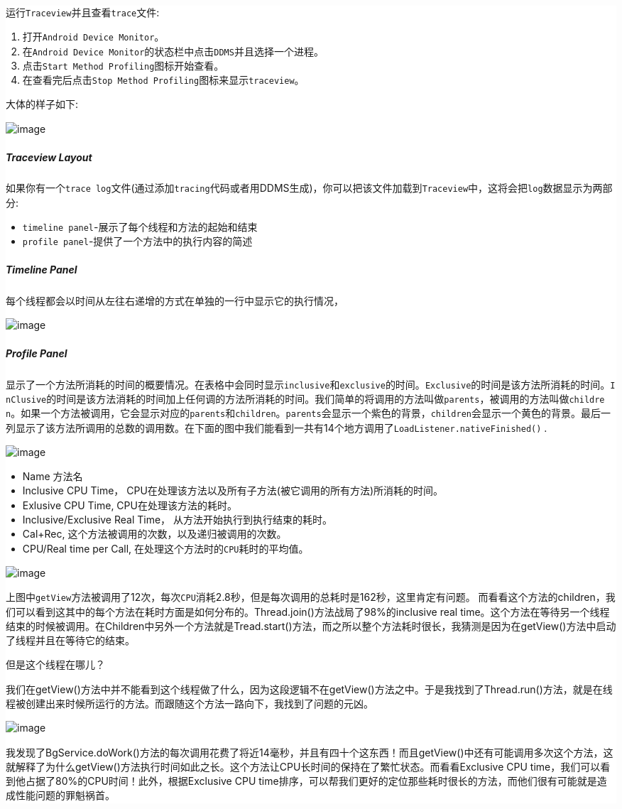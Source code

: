 运行`Traceview`并且查看`trace`文件:     

1. 打开`Android Device Monitor`。
2. 在`Android Device Monitor`的状态栏中点击`DDMS`并且选择一个进程。 
3. 点击`Start Method Profiling`图标开始查看。
4. 在查看完后点击`Stop Method Profiling`图标来显示`traceview`。  

大体的样子如下:    

![image](https://raw.githubusercontent.com/CharonChui/Pictures/master/traceview_1.png?raw=true) 

##### Traceview Layout     

如果你有一个`trace log`文件(通过添加`tracing`代码或者用DDMS生成)，你可以把该文件加载到`Traceview`中，这将会把`log`数据显示为两部分:    

- `timeline panel`-展示了每个线程和方法的起始和结束
- `profile panel`-提供了一个方法中的执行内容的简述

##### Timeline Panel

每个线程都会以时间从左往右递增的方式在单独的一行中显示它的执行情况，

![image](https://raw.githubusercontent.com/CharonChui/Pictures/master/traceview_timeline.png?raw=true)

##### Profile Panel

显示了一个方法所消耗的时间的概要情况。在表格中会同时显示`inclusive`和`exclusive`的时间。`Exclusive`的时间是该方法所消耗的时间。`InClusive`的时间是该方法消耗的时间加上任何调的方法所消耗的时间。我们简单的将调用的方法叫做`parents`，被调用的方法叫做`children`。如果一个方法被调用，它会显示对应的`parents`和`children`。`parents`会显示一个紫色的背景，`children`会显示一个黄色的背景。最后一列显示了该方法所调用的总数的调用数。在下面的图中我们能看到一共有14个地方调用了`LoadListener.nativeFinished()` . 

![image](https://raw.githubusercontent.com/CharonChui/Pictures/master/traceview_profile.png?raw=true)

- Name 方法名
- Inclusive CPU Time， CPU在处理该方法以及所有子方法(被它调用的所有方法)所消耗的时间。
- Exlusive CPU Time, CPU在处理该方法的耗时。
- Inclusive/Exclusive Real Time， 从方法开始执行到执行结束的耗时。 
- Cal+Rec, 这个方法被调用的次数，以及递归被调用的次数。 
- CPU/Real time per Call, 在处理这个方法时的`CPU`耗时的平均值。

![image](https://raw.githubusercontent.com/CharonChui/Pictures/master/traceview-getview.png?raw=true)

上图中`getView`方法被调用了12次，每次`CPU`消耗2.8秒，但是每次调用的总耗时是162秒，这里肯定有问题。
而看看这个方法的children，我们可以看到这其中的每个方法在耗时方面是如何分布的。Thread.join()方法战局了98%的inclusive real time。这个方法在等待另一个线程结束的时候被调用。在Children中另外一个方法就是Tread.start()方法，而之所以整个方法耗时很长，我猜测是因为在getView()方法中启动了线程并且在等待它的结束。

但是这个线程在哪儿？

我们在getView()方法中并不能看到这个线程做了什么，因为这段逻辑不在getView()方法之中。于是我找到了Thread.run()方法，就是在线程被创建出来时候所运行的方法。而跟随这个方法一路向下，我找到了问题的元凶。

![image](https://raw.githubusercontent.com/CharonChui/Pictures/master/traceview-thread.png?raw=true)

我发现了BgService.doWork()方法的每次调用花费了将近14毫秒，并且有四十个这东西！而且getView()中还有可能调用多次这个方法，这就解释了为什么getView()方法执行时间如此之长。这个方法让CPU长时间的保持在了繁忙状态。而看看Exclusive CPU time，我们可以看到他占据了80%的CPU时间！此外，根据Exclusive CPU time排序，可以帮我们更好的定位那些耗时很长的方法，而他们很有可能就是造成性能问题的罪魁祸首。
